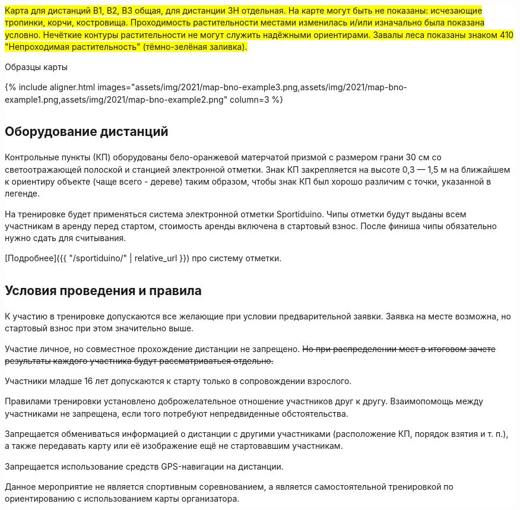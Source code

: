 <span style="background-color: #FFFF00">
Карта для дистанций В1, В2, В3 общая, для дистанции ЗН отдельная.
</span>

<span style="background-color: #FFFF00">
На карте могут быть не показаны: исчезающие тропинки, корчи, костровища.
Проходимость растительности местами изменилась и/или изначально была показана условно.
Нечёткие контуры растительности не могут служить надёжными ориентирами.
Завалы леса показаны знаком 410 "Непроходимая растительность" (тёмно-зелёная заливка).
</span>

Образцы карты

{% include aligner.html images="assets/img/2021/map-bno-example3.png,assets/img/2021/map-bno-example1.png,assets/img/2021/map-bno-example2.png" column=3 %}


Оборудование дистанций
---------------------------------------------------

Контрольные пункты (КП) оборудованы бело-оранжевой матерчатой призмой с размером грани 30 см со светоотражающей полоской 
и станцией электронной отметки.
Знак КП закрепляется на высоте 0,3 — 1,5 м на ближайшем к ориентиру объекте (чаще всего - дереве) таким образом,
чтобы знак КП был хорошо различим с точки, указанной в легенде.

На тренировке будет применяться система электронной отметки Sportiduino.
Чипы отметки будут выданы всем участникам в аренду перед стартом, стоимость аренды включена в стартовый взнос.
После финиша чипы обязательно нужно сдать для считывания.

[Подробнее]({{ "/sportiduino/" | relative_url }}) про систему отметки.

Условия проведения и правила
---------------------------------------------------

К участию в тренировке допускаются все желающие при условии предварительной заявки.
Заявка на месте возможна, но стартовый взнос при этом значительно выше.

Участие личное, но совместное прохождение дистанции не запрещено.
~~Но при распределении мест в итоговом зачете результаты каждого участника будут рассматриваться отдельно.~~

Участники младше 16 лет допускаются к старту только в сопровождении взрослого.

Правилами тренировки установлено доброжелательное отношение участников друг к другу.
Взаимопомощь между участниками не запрещена, если того потребуют непредвиденные обстоятельства.

Запрещается обмениваться информацией о дистанции с другими участниками (расположение КП, порядок взятия и т. п.),
а также передавать карту или её изображение ещё не стартовавшим участникам.

Запрещается использование средств GPS-навигации на дистанции.

Данное мероприятие не является спортивным соревнованием,
а является самостоятельной тренировкой по ориентированию с использованием карты организатора.
